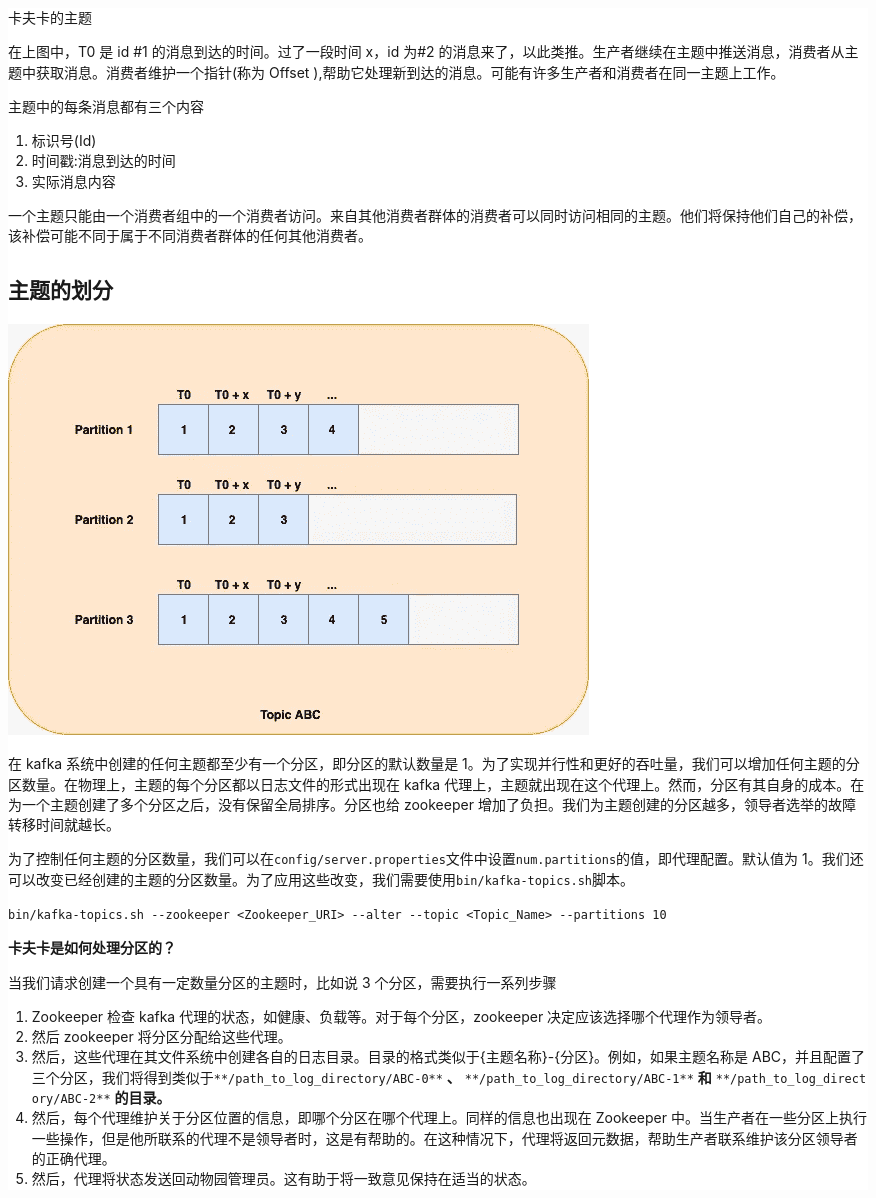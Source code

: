 卡夫卡的主题

在上图中，T0 是 id #1 的消息到达的时间。过了一段时间 x，id 为#2 的消息来了，以此类推。生产者继续在主题中推送消息，消费者从主题中获取消息。消费者维护一个指针(称为 Offset ),帮助它处理新到达的消息。可能有许多生产者和消费者在同一主题上工作。

主题中的每条消息都有三个内容

1.  标识号(Id)
2.  时间戳:消息到达的时间
3.  实际消息内容

一个主题只能由一个消费者组中的一个消费者访问。来自其他消费者群体的消费者可以同时访问相同的主题。他们将保持他们自己的补偿，该补偿可能不同于属于不同消费者群体的任何其他消费者。

## 主题的划分

![](img/93d15ea027c5eed2b219a2885347146f.png)

在 kafka 系统中创建的任何主题都至少有一个分区，即分区的默认数量是 1。为了实现并行性和更好的吞吐量，我们可以增加任何主题的分区数量。在物理上，主题的每个分区都以日志文件的形式出现在 kafka 代理上，主题就出现在这个代理上。然而，分区有其自身的成本。在为一个主题创建了多个分区之后，没有保留全局排序。分区也给 zookeeper 增加了负担。我们为主题创建的分区越多，领导者选举的故障转移时间就越长。

为了控制任何主题的分区数量，我们可以在`config/server.properties`文件中设置`num.partitions`的值，即代理配置。默认值为 1。我们还可以改变已经创建的主题的分区数量。为了应用这些改变，我们需要使用`bin/kafka-topics.sh`脚本。

```
bin/kafka-topics.sh --zookeeper <Zookeeper_URI> --alter --topic <Topic_Name> --partitions 10
```

**卡夫卡是如何处理分区的？**

当我们请求创建一个具有一定数量分区的主题时，比如说 3 个分区，需要执行一系列步骤

1.  Zookeeper 检查 kafka 代理的状态，如健康、负载等。对于每个分区，zookeeper 决定应该选择哪个代理作为领导者。
2.  然后 zookeeper 将分区分配给这些代理。
3.  然后，这些代理在其文件系统中创建各自的日志目录。目录的格式类似于{主题名称}-{分区}。例如，如果主题名称是 ABC，并且配置了三个分区，我们将得到类似于`**/path_to_log_directory/ABC-0**` **、** `**/path_to_log_directory/ABC-1**` **和** `**/path_to_log_directory/ABC-2**` **的目录。**
4.  然后，每个代理维护关于分区位置的信息，即哪个分区在哪个代理上。同样的信息也出现在 Zookeeper 中。当生产者在一些分区上执行一些操作，但是他所联系的代理不是领导者时，这是有帮助的。在这种情况下，代理将返回元数据，帮助生产者联系维护该分区领导者的正确代理。
5.  然后，代理将状态发送回动物园管理员。这有助于将一致意见保持在适当的状态。
